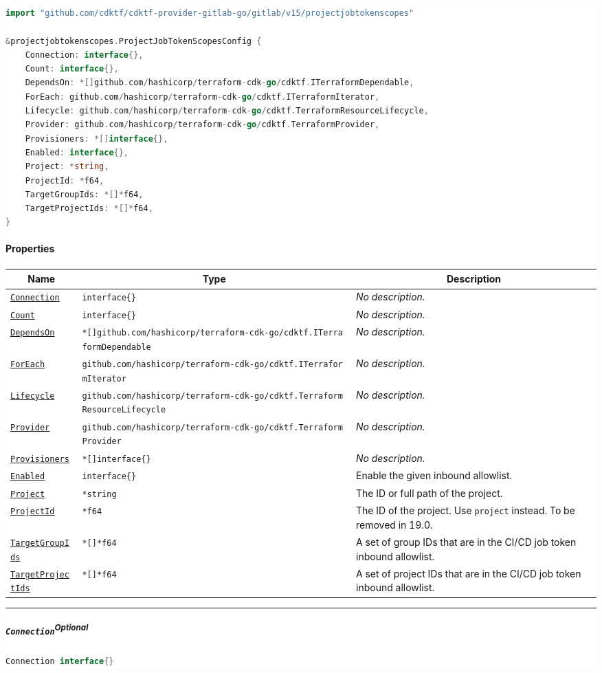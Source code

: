```go
import "github.com/cdktf/cdktf-provider-gitlab-go/gitlab/v15/projectjobtokenscopes"

&projectjobtokenscopes.ProjectJobTokenScopesConfig {
	Connection: interface{},
	Count: interface{},
	DependsOn: *[]github.com/hashicorp/terraform-cdk-go/cdktf.ITerraformDependable,
	ForEach: github.com/hashicorp/terraform-cdk-go/cdktf.ITerraformIterator,
	Lifecycle: github.com/hashicorp/terraform-cdk-go/cdktf.TerraformResourceLifecycle,
	Provider: github.com/hashicorp/terraform-cdk-go/cdktf.TerraformProvider,
	Provisioners: *[]interface{},
	Enabled: interface{},
	Project: *string,
	ProjectId: *f64,
	TargetGroupIds: *[]*f64,
	TargetProjectIds: *[]*f64,
}
```

#### Properties <a name="Properties" id="Properties"></a>

| **Name** | **Type** | **Description** |
| --- | --- | --- |
| <code><a href="#@cdktf/provider-gitlab.projectJobTokenScopes.ProjectJobTokenScopesConfig.property.connection">Connection</a></code> | <code>interface{}</code> | *No description.* |
| <code><a href="#@cdktf/provider-gitlab.projectJobTokenScopes.ProjectJobTokenScopesConfig.property.count">Count</a></code> | <code>interface{}</code> | *No description.* |
| <code><a href="#@cdktf/provider-gitlab.projectJobTokenScopes.ProjectJobTokenScopesConfig.property.dependsOn">DependsOn</a></code> | <code>*[]github.com/hashicorp/terraform-cdk-go/cdktf.ITerraformDependable</code> | *No description.* |
| <code><a href="#@cdktf/provider-gitlab.projectJobTokenScopes.ProjectJobTokenScopesConfig.property.forEach">ForEach</a></code> | <code>github.com/hashicorp/terraform-cdk-go/cdktf.ITerraformIterator</code> | *No description.* |
| <code><a href="#@cdktf/provider-gitlab.projectJobTokenScopes.ProjectJobTokenScopesConfig.property.lifecycle">Lifecycle</a></code> | <code>github.com/hashicorp/terraform-cdk-go/cdktf.TerraformResourceLifecycle</code> | *No description.* |
| <code><a href="#@cdktf/provider-gitlab.projectJobTokenScopes.ProjectJobTokenScopesConfig.property.provider">Provider</a></code> | <code>github.com/hashicorp/terraform-cdk-go/cdktf.TerraformProvider</code> | *No description.* |
| <code><a href="#@cdktf/provider-gitlab.projectJobTokenScopes.ProjectJobTokenScopesConfig.property.provisioners">Provisioners</a></code> | <code>*[]interface{}</code> | *No description.* |
| <code><a href="#@cdktf/provider-gitlab.projectJobTokenScopes.ProjectJobTokenScopesConfig.property.enabled">Enabled</a></code> | <code>interface{}</code> | Enable the given inbound allowlist. |
| <code><a href="#@cdktf/provider-gitlab.projectJobTokenScopes.ProjectJobTokenScopesConfig.property.project">Project</a></code> | <code>*string</code> | The ID or full path of the project. |
| <code><a href="#@cdktf/provider-gitlab.projectJobTokenScopes.ProjectJobTokenScopesConfig.property.projectId">ProjectId</a></code> | <code>*f64</code> | The ID of the project. Use `project` instead. To be removed in 19.0. |
| <code><a href="#@cdktf/provider-gitlab.projectJobTokenScopes.ProjectJobTokenScopesConfig.property.targetGroupIds">TargetGroupIds</a></code> | <code>*[]*f64</code> | A set of group IDs that are in the CI/CD job token inbound allowlist. |
| <code><a href="#@cdktf/provider-gitlab.projectJobTokenScopes.ProjectJobTokenScopesConfig.property.targetProjectIds">TargetProjectIds</a></code> | <code>*[]*f64</code> | A set of project IDs that are in the CI/CD job token inbound allowlist. |

---

##### `Connection`<sup>Optional</sup> <a name="Connection" id="@cdktf/provider-gitlab.projectJobTokenScopes.ProjectJobTokenScopesConfig.property.connection"></a>

```go
Connection interface{}
```
